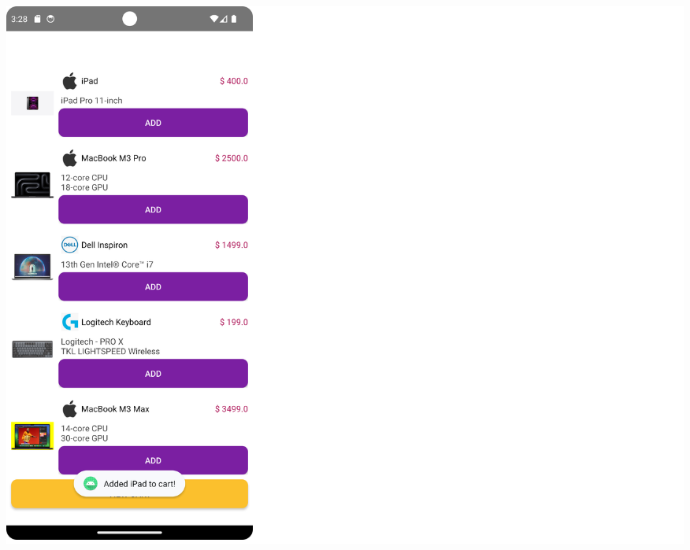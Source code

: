 <div style="page-break-after:always"><img height="678px" alt="Sign In Screen" src="ElectronicsRecyclerView/screenshots/2.png"><br></div>